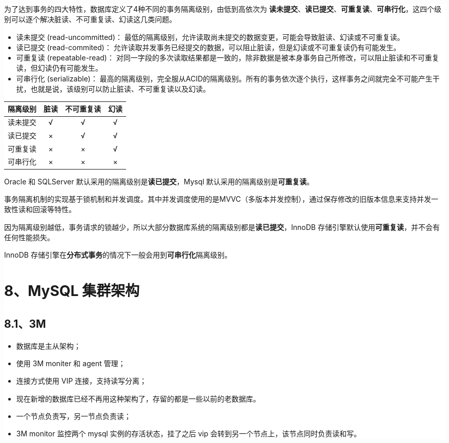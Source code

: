 为了达到事务的四大特性，数据库定义了4种不同的事务隔离级别，由低到高依次为 **读未提交**、**读已提交**、**可重复读**、**可串行化**，这四个级别可以逐个解决脏读、不可重复读、幻读这几类问题。

- 读未提交 (read-uncommitted)： 最低的隔离级别，允许读取尚未提交的数据变更，可能会导致脏读、幻读或不可重复读。
- 读已提交 (read-commited)： 允许读取并发事务已经提交的数据，可以阻止脏读，但是幻读或不可重复读仍有可能发生。
- 可重复读 (repeatable-read)： 对同一字段的多次读取结果都是一致的，除非数据是被本身事务自己所修改，可以阻止脏读和不可重复读，但幻读仍有可能发生。
- 可串行化 (serializable)： 最高的隔离级别，完全服从ACID的隔离级别。所有的事务依次逐个执行，这样事务之间就完全不可能产生干扰，也就是说，该级别可以防止脏读、不可重复读以及幻读。

| 隔离级别 | 脏读 | 不可重复读 | 幻读 |
| :------: | :--: | :--------: | :--: |
| 读未提交 |  √   |     √      |  √   |
| 读已提交 |  ×   |     √      |  √   |
| 可重复读 |  ×   |     ×      |  √   |
| 可串行化 |  ×   |     ×      |  ×   |

Oracle 和 SQLServer 默认采用的隔离级别是**读已提交**，Mysql 默认采用的隔离级别是**可重复读**。

事务隔离机制的实现基于锁机制和并发调度。其中并发调度使用的是MVVC（多版本并发控制），通过保存修改的旧版本信息来支持并发一致性读和回滚等特性。

因为隔离级别越低，事务请求的锁越少，所以大部分数据库系统的隔离级别都是**读已提交**，InnoDB 存储引擎默认使用**可重复读**，并不会有任何性能损失。

InnoDB 存储引擎在**分布式事务**的情况下一般会用到**可串行化**隔离级别。

# 8、MySQL 集群架构

## 8.1、3M

- 数据库是主从架构； 
- 使用 3M moniter 和 agent 管理； 
- 连接方式使用 VIP 连接，支持读写分离；
- 现在新增的数据库已经不再用这种架构了，存留的都是一些以前的老数据库。



- 一个节点负责写，另一节点负责读；
- 3M monitor 监控两个 mysql 实例的存活状态，挂了之后 vip 会转到另一个节点上，该节点同时负责读和写。
